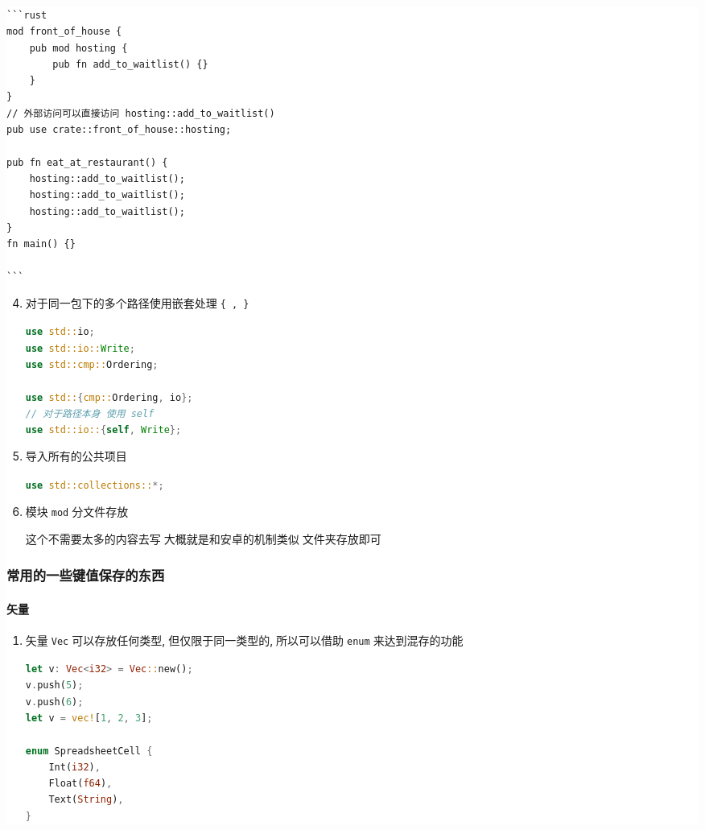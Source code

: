    ```rust
    mod front_of_house {
        pub mod hosting {
            pub fn add_to_waitlist() {}
        }
    }
    // 外部访问可以直接访问 hosting::add_to_waitlist()
    pub use crate::front_of_house::hosting;

    pub fn eat_at_restaurant() {
        hosting::add_to_waitlist();
        hosting::add_to_waitlist();
        hosting::add_to_waitlist();
    }
    fn main() {}

    ```

4. 对于同一包下的多个路径使用嵌套处理 `{ , }`

    ```rust
    use std::io;
    use std::io::Write;
    use std::cmp::Ordering;

    use std::{cmp::Ordering, io};
    // 对于路径本身 使用 self
    use std::io::{self, Write};
    ```

5. 导入所有的公共项目

    ```rust
    use std::collections::*;
    ```

6. 模块 `mod` 分文件存放

    这个不需要太多的内容去写 大概就是和安卓的机制类似 文件夹存放即可

### 常用的一些键值保存的东西

#### 矢量

1. 矢量 `Vec` 可以存放任何类型, 但仅限于同一类型的, 所以可以借助 `enum` 来达到混存的功能

    ```rust  
    let v: Vec<i32> = Vec::new();
    v.push(5);
    v.push(6);
    let v = vec![1, 2, 3];

    enum SpreadsheetCell {
        Int(i32),
        Float(f64),
        Text(String),
    }
